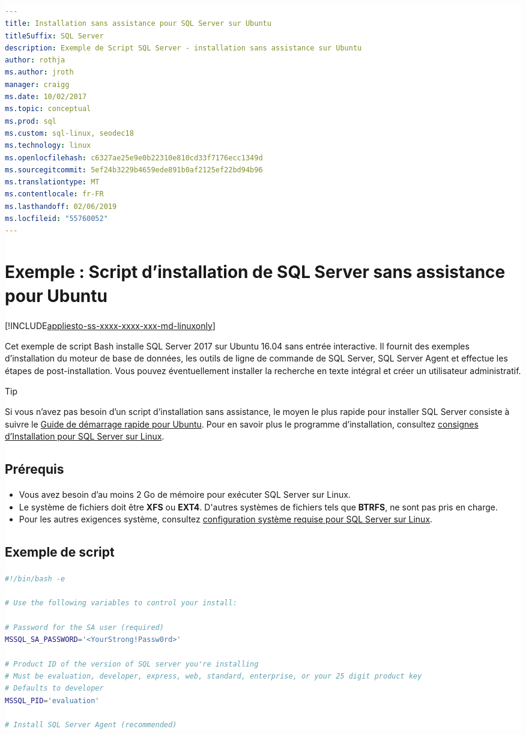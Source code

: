 ```yaml
---
title: Installation sans assistance pour SQL Server sur Ubuntu
titleSuffix: SQL Server
description: Exemple de Script SQL Server - installation sans assistance sur Ubuntu
author: rothja
ms.author: jroth
manager: craigg
ms.date: 10/02/2017
ms.topic: conceptual
ms.prod: sql
ms.custom: sql-linux, seodec18
ms.technology: linux
ms.openlocfilehash: c6327ae25e9e0b22310e810cd33f7176ecc1349d
ms.sourcegitcommit: 5ef24b3229b4659ede891b0af2125ef22bd94b96
ms.translationtype: MT
ms.contentlocale: fr-FR
ms.lasthandoff: 02/06/2019
ms.locfileid: "55760052"
---
```

# <a name="sample-unattended-sql-server-installation-script-for-ubuntu"></a>Exemple : Script d’installation de SQL Server sans assistance pour Ubuntu

[!INCLUDE[appliesto-ss-xxxx-xxxx-xxx-md-linuxonly](../includes/appliesto-ss-xxxx-xxxx-xxx-md-linuxonly.md)]

Cet exemple de script Bash installe SQL Server 2017 sur Ubuntu 16.04 sans entrée interactive. Il fournit des exemples d’installation du moteur de base de données, les outils de ligne de commande de SQL Server, SQL Server Agent et effectue les étapes de post-installation. Vous pouvez éventuellement installer la recherche en texte intégral et créer un utilisateur administratif.

> [!TIP]
> Si vous n’avez pas besoin d’un script d’installation sans assistance, le moyen le plus rapide pour installer SQL Server consiste à suivre le [Guide de démarrage rapide pour Ubuntu](quickstart-install-connect-ubuntu.md). Pour en savoir plus le programme d’installation, consultez [consignes d’Installation pour SQL Server sur Linux](sql-server-linux-setup.md).

## <a name="prerequisites"></a>Prérequis

- Vous avez besoin d’au moins 2 Go de mémoire pour exécuter SQL Server sur Linux.
- Le système de fichiers doit être **XFS** ou **EXT4**. D'autres systèmes de fichiers tels que **BTRFS**, ne sont pas pris en charge.
- Pour les autres exigences système, consultez [configuration système requise pour SQL Server sur Linux](sql-server-linux-setup.md#system).

## <a name="sample-script"></a>Exemple de script

```bash
#!/bin/bash -e

# Use the following variables to control your install:

# Password for the SA user (required)
MSSQL_SA_PASSWORD='<YourStrong!Passw0rd>'

# Product ID of the version of SQL server you're installing
# Must be evaluation, developer, express, web, standard, enterprise, or your 25 digit product key
# Defaults to developer
MSSQL_PID='evaluation'

# Install SQL Server Agent (recommended)
```